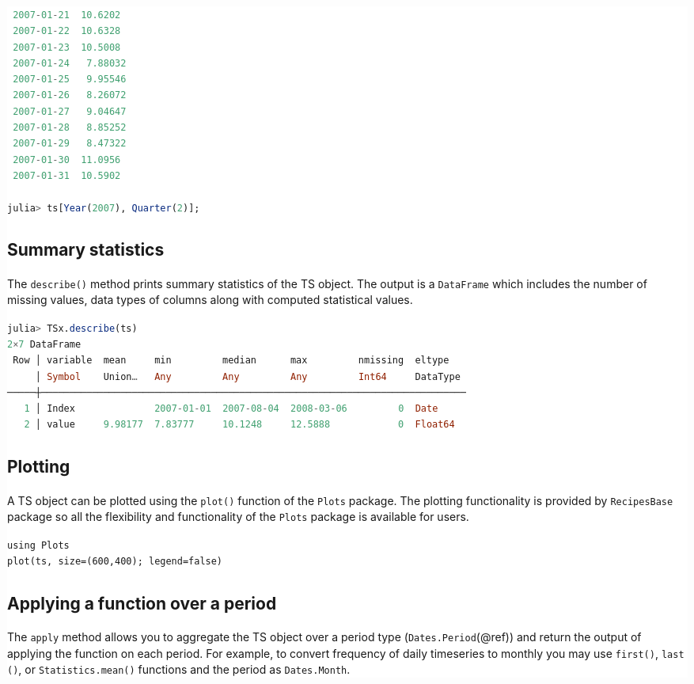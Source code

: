 ```julia
 2007-01-21  10.6202
 2007-01-22  10.6328
 2007-01-23  10.5008
 2007-01-24   7.88032
 2007-01-25   9.95546
 2007-01-26   8.26072
 2007-01-27   9.04647
 2007-01-28   8.85252
 2007-01-29   8.47322
 2007-01-30  11.0956
 2007-01-31  10.5902

julia> ts[Year(2007), Quarter(2)];

```

## Summary statistics

The `describe()` method prints summary statistics of the TS
object. The output is a `DataFrame` which includes the number of
missing values, data types of columns along with computed statistical
values.

```julia
julia> TSx.describe(ts)
2×7 DataFrame
 Row │ variable  mean     min         median      max         nmissing  eltype
     │ Symbol    Union…   Any         Any         Any         Int64     DataType
─────┼───────────────────────────────────────────────────────────────────────────
   1 │ Index              2007-01-01  2007-08-04  2008-03-06         0  Date
   2 │ value     9.98177  7.83777     10.1248     12.5888            0  Float64

```


## Plotting

A TS object can be plotted using the `plot()` function of the `Plots`
package. The plotting functionality is provided by `RecipesBase`
package so all the flexibility and functionality of the `Plots`
package is available for users.

```@repl e1
using Plots
plot(ts, size=(600,400); legend=false)
```

## Applying a function over a period

The `apply` method allows you to aggregate the TS object over a period
type (`Dates.Period`(@ref)) and return the output of applying the
function on each period. For example, to convert frequency of daily
timeseries to monthly you may use `first()`, `last()`, or
`Statistics.mean()` functions and the period as `Dates.Month`.
